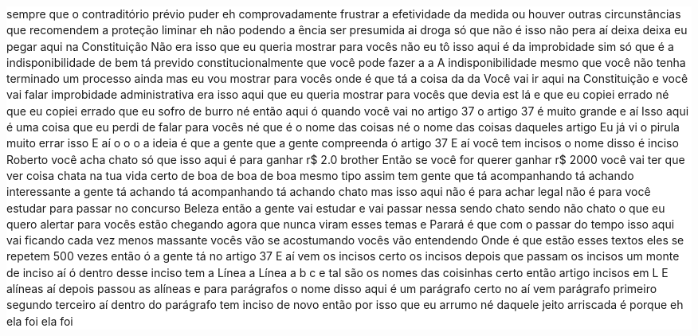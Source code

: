 sempre que o contraditório prévio puder
eh comprovadamente frustrar a
efetividade da medida ou houver outras
circunstâncias que recomendem a proteção
liminar eh não podendo a ência ser
presumida
ai droga só que não é isso não pera aí
deixa deixa eu pegar aqui na
Constituição Não era isso que eu queria
mostrar para vocês não eu tô isso aqui é
da improbidade sim só que é a
indisponibilidade de bem tá prevido
constitucionalmente que você pode fazer
a a A indisponibilidade mesmo que você
não tenha terminado um processo ainda
mas eu vou mostrar para vocês onde é que
tá a coisa da da Você vai ir aqui na
Constituição e você vai falar
improbidade
administrativa era isso aqui que eu
queria mostrar para vocês que devia est
lá e que eu copiei errado né que eu
copiei errado que eu sofro de burro né
então aqui ó quando você vai no artigo
37 o artigo 37 é muito grande e aí Isso
aqui é uma coisa que eu perdi de falar
para vocês né que é o nome das coisas né
o nome das coisas daqueles artigo Eu já
vi o pirula muito errar isso E aí o o o
a ideia é que a gente que a gente
compreenda ó artigo 37 E aí você tem
incisos o nome disso é inciso Roberto
você acha chato só que isso aqui é para
ganhar r$ 2.0 brother Então se você for
querer ganhar r$ 2000 você vai ter que
ver coisa chata na tua vida certo de boa
de boa de boa mesmo tipo assim tem gente
que tá acompanhando tá achando
interessante a gente tá achando tá
acompanhando tá achando chato mas isso
aqui não é para achar legal não é para
você estudar para passar no concurso
Beleza então a gente vai estudar e vai
passar nessa sendo chato sendo não
chato o que eu quero alertar para vocês
estão chegando agora que nunca viram
esses temas e Parará é que com o passar
do tempo isso aqui vai ficando cada vez
menos massante vocês vão se acostumando
vocês vão entendendo Onde é que estão
esses textos eles se repetem 500 vezes
então ó a gente tá no artigo 37 E aí vem
os incisos certo os incisos depois que
passam os incisos um monte de inciso aí
ó dentro desse inciso tem a Línea a
Línea a b c e tal são os nomes das
coisinhas certo então artigo incisos em
L E alíneas aí depois passou as alíneas
e para parágrafos o nome disso aqui é um
parágrafo certo no aí vem parágrafo
primeiro segundo terceiro aí dentro do
parágrafo tem inciso de novo então por
isso que eu arrumo né daquele jeito
arriscada é porque eh ela foi ela foi